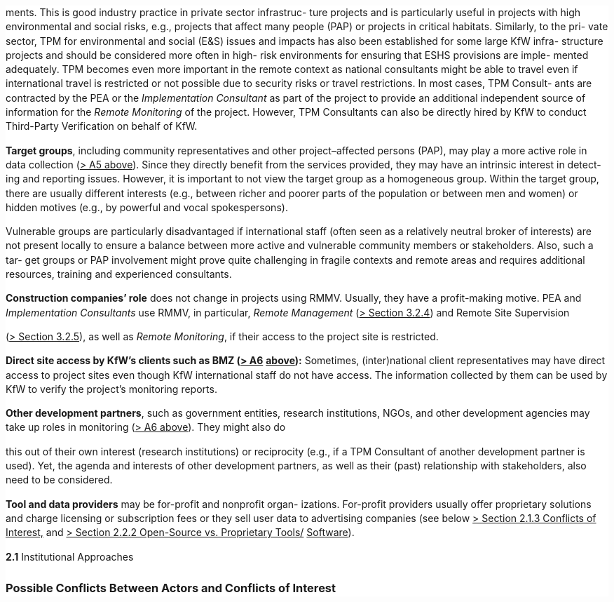 ments. This is good industry practice in private sector infrastruc- ture projects and is particularly useful in projects with high environmental and social risks, e.g., projects that affect many people (PAP) or projects in critical habitats. Similarly, to the pri- vate sector, TPM for environmental and social (E&S) issues and impacts has also been established for some large KfW infra- structure projects and should be considered more often in high- risk environments for ensuring that ESHS provisions are imple- mented adequately. TPM becomes even more important in the remote context as national consultants might be able to travel even if international travel is restricted or not possible due to security risks or travel restrictions. In most cases, TPM Consult- ants are contracted by the PEA or the _Implementation Consultant_ as part of the project to provide an additional independent source of information for the _Remote Monitoring_ of the project. However, TPM Consultants can also be directly hired by KfW to conduct Third-Party Verification on behalf of KfW.

**Target groups**, including community representatives and other project–affected persons (PAP), may play a more active role in data collection ([\> A5 above](#_bookmark22)). Since they directly benefit from the services provided, they may have an intrinsic interest in detect- ing and reporting issues. However, it is important to not view the target group as a homogeneous group. Within the target group, there are usually different interests (e.g., between richer and poorer parts of the population or between men and women) or hidden motives (e.g., by powerful and vocal spokespersons).

Vulnerable groups are particularly disadvantaged if international staff (often seen as a relatively neutral broker of interests) are not present locally to ensure a balance between more active and vulnerable community members or stakeholders. Also, such a tar- get groups or PAP involvement might prove quite challenging in fragile contexts and remote areas and requires additional resources, training and experienced consultants.

**Construction companies’ role** does not change in projects using RMMV. Usually, they have a profit-making motive. PEA and _Implementation Consultants_ use RMMV, in particular, _Remote Management_ ([\> Section 3.2.4](#_bookmark92)) and Remote Site Supervision

([\> Section 3.2.5](#_bookmark94)), as well as _Remote Monitoring_, if their access to the project site is restricted.

**Direct site access by KfW’s clients such as BMZ (**[**\> A6**](#_bookmark24) [**above**](#_bookmark24)**):** Sometimes, (inter)national client representatives may have direct access to project sites even though KfW international staff do not have access. The information collected by them can be used by KfW to verify the project’s monitoring reports.

**Other development partners**, such as government entities, research institutions, NGOs, and other development agencies may take up roles in monitoring ([\> A6 above](#_bookmark24)). They might also do

this out of their own interest (research institutions) or reciprocity (e.g., if a TPM Consultant of another development partner is used). Yet, the agenda and interests of other development partners, as well as their (past) relationship with stakeholders, also need to be considered.

**Tool and data providers** may be for-profit and nonprofit organ- izations. For-profit providers usually offer proprietary solutions and charge licensing or subscription fees or they sell user data to advertising companies (see below [\> Section 2.1.3 Conflicts of](#_bookmark27) [Interest,](#_bookmark27) and [\> Section 2.2.2 Open-Source vs. Proprietary Tools/](#_bookmark32) [Software](#_bookmark32)).

**2.1** Institutional Approaches

### Possible Conflicts Between Actors and Conflicts of Interest
